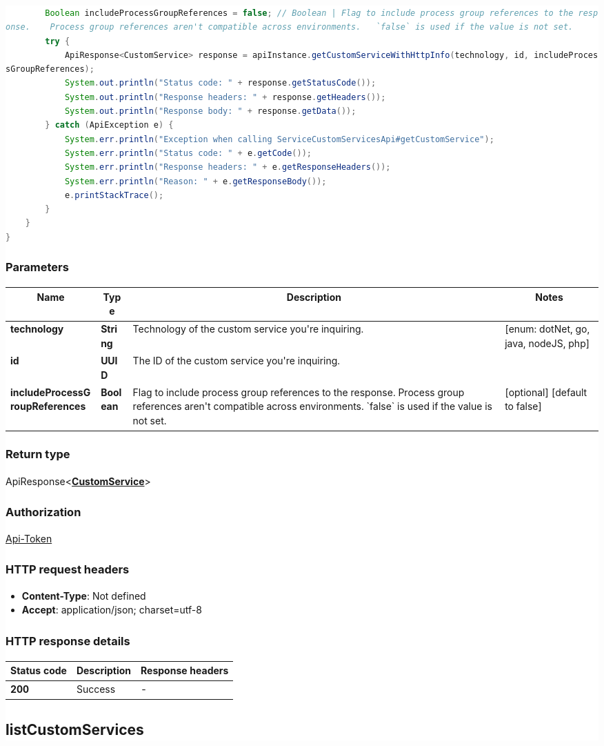 ```java
        Boolean includeProcessGroupReferences = false; // Boolean | Flag to include process group references to the response.    Process group references aren't compatible across environments.   `false` is used if the value is not set.
        try {
            ApiResponse<CustomService> response = apiInstance.getCustomServiceWithHttpInfo(technology, id, includeProcessGroupReferences);
            System.out.println("Status code: " + response.getStatusCode());
            System.out.println("Response headers: " + response.getHeaders());
            System.out.println("Response body: " + response.getData());
        } catch (ApiException e) {
            System.err.println("Exception when calling ServiceCustomServicesApi#getCustomService");
            System.err.println("Status code: " + e.getCode());
            System.err.println("Response headers: " + e.getResponseHeaders());
            System.err.println("Reason: " + e.getResponseBody());
            e.printStackTrace();
        }
    }
}
```

### Parameters


| Name | Type | Description  | Notes |
|------------- | ------------- | ------------- | -------------|
| **technology** | **String**| Technology of the custom service you&#39;re inquiring. | [enum: dotNet, go, java, nodeJS, php] |
| **id** | **UUID**| The ID of the custom service you&#39;re inquiring. | |
| **includeProcessGroupReferences** | **Boolean**| Flag to include process group references to the response.    Process group references aren&#39;t compatible across environments.   &#x60;false&#x60; is used if the value is not set. | [optional] [default to false] |

### Return type

ApiResponse<[**CustomService**](CustomService.md)>


### Authorization

[Api-Token](../README.md#Api-Token)

### HTTP request headers

- **Content-Type**: Not defined
- **Accept**: application/json; charset=utf-8

### HTTP response details
| Status code | Description | Response headers |
|-------------|-------------|------------------|
| **200** | Success |  -  |


## listCustomServices
